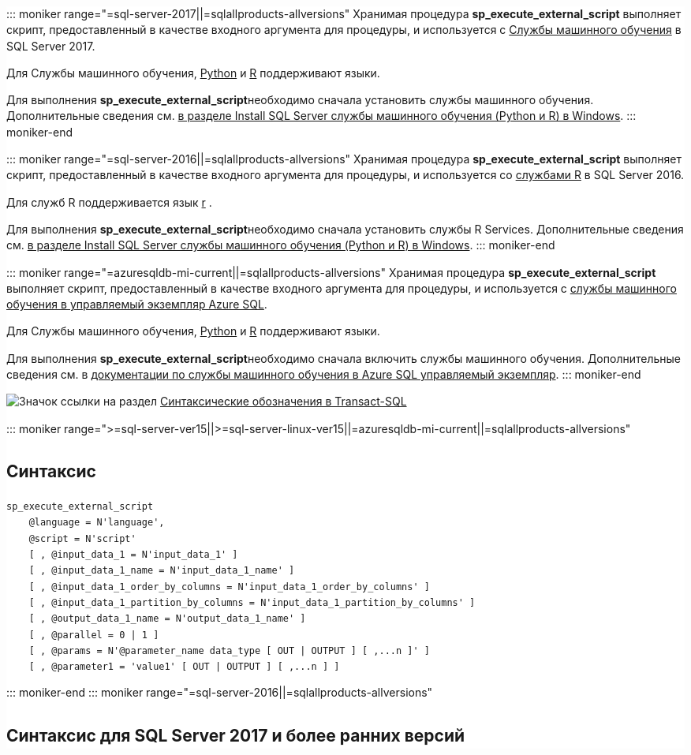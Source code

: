 ::: moniker range="=sql-server-2017||=sqlallproducts-allversions"
Хранимая процедура **sp_execute_external_script** выполняет скрипт, предоставленный в качестве входного аргумента для процедуры, и используется с [Службы машинного обучения](../../machine-learning/sql-server-machine-learning-services.md) в SQL Server 2017.

Для Службы машинного обучения, [Python](../../machine-learning/concepts/extension-python.md) и [R](../../machine-learning/concepts/extension-r.md) поддерживают языки.

Для выполнения **sp_execute_external_script**необходимо сначала установить службы машинного обучения. Дополнительные сведения см. [в разделе Install SQL Server службы машинного обучения (Python и R) в Windows](../../machine-learning/install/sql-machine-learning-services-windows-install.md).
::: moniker-end

::: moniker range="=sql-server-2016||=sqlallproducts-allversions"
Хранимая процедура **sp_execute_external_script** выполняет скрипт, предоставленный в качестве входного аргумента для процедуры, и используется со [службами R](../../machine-learning/r/sql-server-r-services.md) в SQL Server 2016.

Для служб R поддерживается язык  [r](../../machine-learning/concepts/extension-r.md) .

Для выполнения **sp_execute_external_script**необходимо сначала установить службы R Services. Дополнительные сведения см. [в разделе Install SQL Server службы машинного обучения (Python и R) в Windows](../../machine-learning/install/sql-r-services-windows-install.md).
::: moniker-end

::: moniker range="=azuresqldb-mi-current||=sqlallproducts-allversions"
Хранимая процедура **sp_execute_external_script** выполняет скрипт, предоставленный в качестве входного аргумента для процедуры, и используется с [службы машинного обучения в управляемый экземпляр Azure SQL](/azure/azure-sql/managed-instance/machine-learning-services-overview).

Для Службы машинного обучения, [Python](../../machine-learning/concepts/extension-python.md) и [R](../../machine-learning/concepts/extension-r.md) поддерживают языки.

Для выполнения **sp_execute_external_script**необходимо сначала включить службы машинного обучения. Дополнительные сведения см. в [документации по службы машинного обучения в Azure SQL управляемый экземпляр](/azure/azure-sql/managed-instance/machine-learning-services-overview).
::: moniker-end

![Значок ссылки на раздел](../../database-engine/configure-windows/media/topic-link.gif "Значок ссылки на раздел") [Синтаксические обозначения в Transact-SQL](../../t-sql/language-elements/transact-sql-syntax-conventions-transact-sql.md)  

::: moniker range=">=sql-server-ver15||>=sql-server-linux-ver15||=azuresqldb-mi-current||=sqlallproducts-allversions"
## <a name="syntax"></a>Синтаксис

```
sp_execute_external_script
    @language = N'language',
    @script = N'script'  
    [ , @input_data_1 = N'input_data_1' ]
    [ , @input_data_1_name = N'input_data_1_name' ]  
    [ , @input_data_1_order_by_columns = N'input_data_1_order_by_columns' ]
    [ , @input_data_1_partition_by_columns = N'input_data_1_partition_by_columns' ]  
    [ , @output_data_1_name = N'output_data_1_name' ]  
    [ , @parallel = 0 | 1 ]  
    [ , @params = N'@parameter_name data_type [ OUT | OUTPUT ] [ ,...n ]' ] 
    [ , @parameter1 = 'value1' [ OUT | OUTPUT ] [ ,...n ] ]
```
::: moniker-end
::: moniker range="=sql-server-2016||=sqlallproducts-allversions"
## <a name="syntax-for-sql-server-2017-and-earlier"></a>Синтаксис для SQL Server 2017 и более ранних версий
